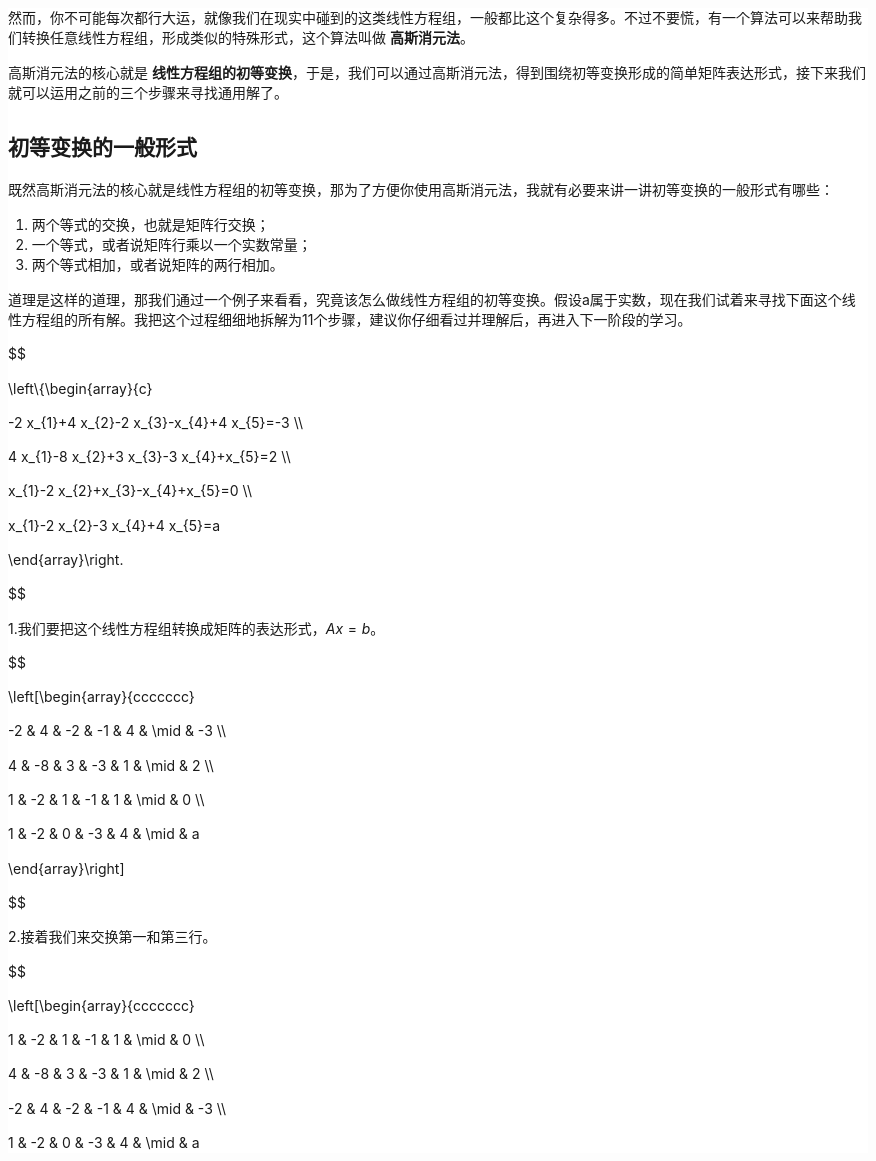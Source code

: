 然而，你不可能每次都行大运，就像我们在现实中碰到的这类线性方程组，一般都比这个复杂得多。不过不要慌，有一个算法可以来帮助我们转换任意线性方程组，形成类似的特殊形式，这个算法叫做 **高斯消元法**。

高斯消元法的核心就是 **线性方程组的初等变换**，于是，我们可以通过高斯消元法，得到围绕初等变换形成的简单矩阵表达形式，接下来我们就可以运用之前的三个步骤来寻找通用解了。

## 初等变换的一般形式

既然高斯消元法的核心就是线性方程组的初等变换，那为了方便你使用高斯消元法，我就有必要来讲一讲初等变换的一般形式有哪些：

1. 两个等式的交换，也就是矩阵行交换；
2. 一个等式，或者说矩阵行乘以一个实数常量；
3. 两个等式相加，或者说矩阵的两行相加。

道理是这样的道理，那我们通过一个例子来看看，究竟该怎么做线性方程组的初等变换。假设a属于实数，现在我们试着来寻找下面这个线性方程组的所有解。我把这个过程细细地拆解为11个步骤，建议你仔细看过并理解后，再进入下一阶段的学习。

$$

\\left\\{\\begin{array}{c}

-2 x\_{1}+4 x\_{2}-2 x\_{3}-x\_{4}+4 x\_{5}=-3 \\\\

4 x\_{1}-8 x\_{2}+3 x\_{3}-3 x\_{4}+x\_{5}=2 \\\\

x\_{1}-2 x\_{2}+x\_{3}-x\_{4}+x\_{5}=0 \\\\

x\_{1}-2 x\_{2}-3 x\_{4}+4 x\_{5}=a

\\end{array}\\right.

$$

1.我们要把这个线性方程组转换成矩阵的表达形式，$Ax=b$。

$$

\\left\[\\begin{array}{ccccccc}

-2 & 4 & -2 & -1 & 4 & \\mid & -3 \\\\

4 & -8 & 3 & -3 & 1 & \\mid & 2 \\\\

1 & -2 & 1 & -1 & 1 & \\mid & 0 \\\\

1 & -2 & 0 & -3 & 4 & \\mid & a

\\end{array}\\right\]

$$

2.接着我们来交换第一和第三行。

$$

\\left\[\\begin{array}{ccccccc}

1 & -2 & 1 & -1 & 1 & \\mid & 0 \\\\

4 & -8 & 3 & -3 & 1 & \\mid & 2 \\\\

-2 & 4 & -2 & -1 & 4 & \\mid & -3 \\\\

1 & -2 & 0 & -3 & 4 & \\mid & a
